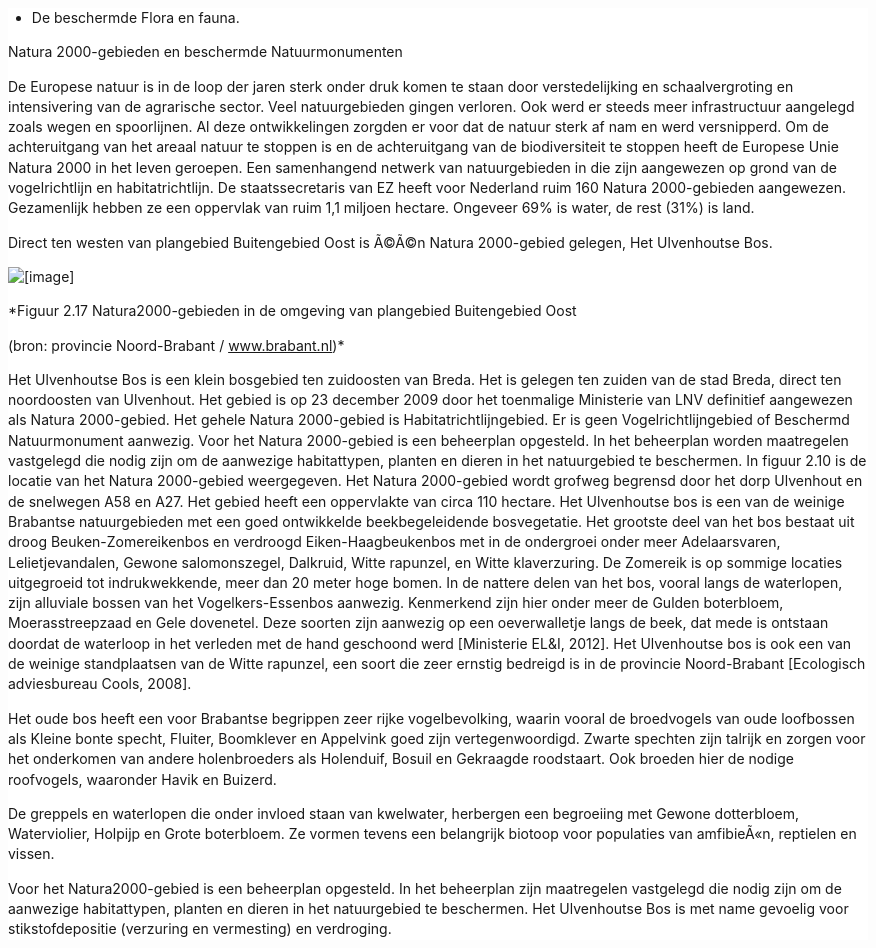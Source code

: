 * De beschermde Flora en fauna.

Natura 2000\-gebieden en beschermde Natuurmonumenten

De Europese natuur is in de loop der jaren sterk onder druk komen te staan door verstedelijking en schaalvergroting en intensivering van de agrarische sector. Veel natuurgebieden gingen verloren. Ook werd er steeds meer infrastructuur aangelegd zoals wegen en spoorlijnen. Al deze ontwikkelingen zorgden er voor dat de natuur sterk af nam en werd versnipperd. Om de achteruitgang van het areaal natuur te stoppen is en de achteruitgang van de biodiversiteit te stoppen heeft de Europese Unie Natura 2000 in het leven geroepen. Een samenhangend netwerk van natuurgebieden in die zijn aangewezen op grond van de vogelrichtlijn en habitatrichtlijn. De staatssecretaris van EZ heeft voor Nederland ruim 160 Natura 2000\-gebieden aangewezen. Gezamenlijk hebben ze een oppervlak van ruim 1,1 miljoen hectare. Ongeveer 69% is water, de rest (31%) is land.

Direct ten westen van plangebied Buitengebied Oost is Ã©Ã©n Natura 2000\-gebied gelegen, Het Ulvenhoutse Bos.

![[image]](i_NL.IMRO.0758.BP2015223001-0403_402021.png "i_NL.IMRO.0758.BP2015223001-0403_402021.png")

*Figuur 2\.17 Natura2000\-gebieden in de omgeving van plangebied Buitengebied Oost

(bron: provincie Noord\-Brabant / www.brabant.nl)*

Het Ulvenhoutse Bos is een klein bosgebied ten zuidoosten van Breda. Het is gelegen ten zuiden van de stad Breda, direct ten noordoosten van Ulvenhout. Het gebied is op 23 december 2009 door het toenmalige Ministerie van LNV definitief aangewezen als Natura 2000\-gebied. Het gehele Natura 2000\-gebied is Habitatrichtlijngebied. Er is geen Vogelrichtlijngebied of Beschermd Natuurmonument aanwezig. Voor het Natura 2000\-gebied is een beheerplan opgesteld. In het beheerplan worden maatregelen vastgelegd die nodig zijn om de aanwezige habitattypen, planten en dieren in het natuurgebied te beschermen. In figuur 2\.10 is de locatie van het Natura 2000\-gebied weergegeven. Het Natura 2000\-gebied wordt grofweg begrensd door het dorp Ulvenhout en de snelwegen A58 en A27\. Het gebied heeft een oppervlakte van circa 110 hectare. Het Ulvenhoutse bos is een van de weinige Brabantse natuurgebieden met een goed ontwikkelde beekbegeleidende bosvegetatie. Het grootste deel van het bos bestaat uit droog Beuken\-Zomereikenbos en verdroogd Eiken\-Haagbeukenbos met in de ondergroei onder meer Adelaarsvaren, Lelietjevandalen, Gewone salomonszegel, Dalkruid, Witte rapunzel, en Witte klaverzuring. De Zomereik is op sommige locaties uitgegroeid tot indrukwekkende, meer dan 20 meter hoge bomen. In de nattere delen van het bos, vooral langs de waterlopen, zijn alluviale bossen van het Vogelkers\-Essenbos aanwezig. Kenmerkend zijn hier onder meer de Gulden boterbloem, Moerasstreepzaad en Gele dovenetel. Deze soorten zijn aanwezig op een oeverwalletje langs de beek, dat mede is ontstaan doordat de waterloop in het verleden met de hand geschoond werd \[Ministerie EL\&I, 2012]. Het Ulvenhoutse bos is ook een van de weinige standplaatsen van de Witte rapunzel, een soort die zeer ernstig bedreigd is in de provincie Noord\-Brabant \[Ecologisch adviesbureau Cools, 2008].

Het oude bos heeft een voor Brabantse begrippen zeer rijke vogelbevolking, waarin vooral de broedvogels van oude loofbossen als Kleine bonte specht, Fluiter, Boomklever en Appelvink goed zijn vertegenwoordigd. Zwarte spechten zijn talrijk en zorgen voor het onderkomen van andere holenbroeders als Holenduif, Bosuil en Gekraagde roodstaart. Ook broeden hier de nodige roofvogels, waaronder Havik en Buizerd.

De greppels en waterlopen die onder invloed staan van kwelwater, herbergen een begroeiing met Gewone dotterbloem, Waterviolier, Holpijp en Grote boterbloem. Ze vormen tevens een belangrijk biotoop voor populaties van amfibieÃ«n, reptielen en vissen.

Voor het Natura2000\-gebied is een beheerplan opgesteld. In het beheerplan zijn maatregelen vastgelegd die nodig zijn om de aanwezige habitattypen, planten en dieren in het natuurgebied te beschermen. Het Ulvenhoutse Bos is met name gevoelig voor stikstofdepositie (verzuring en vermesting) en verdroging.

